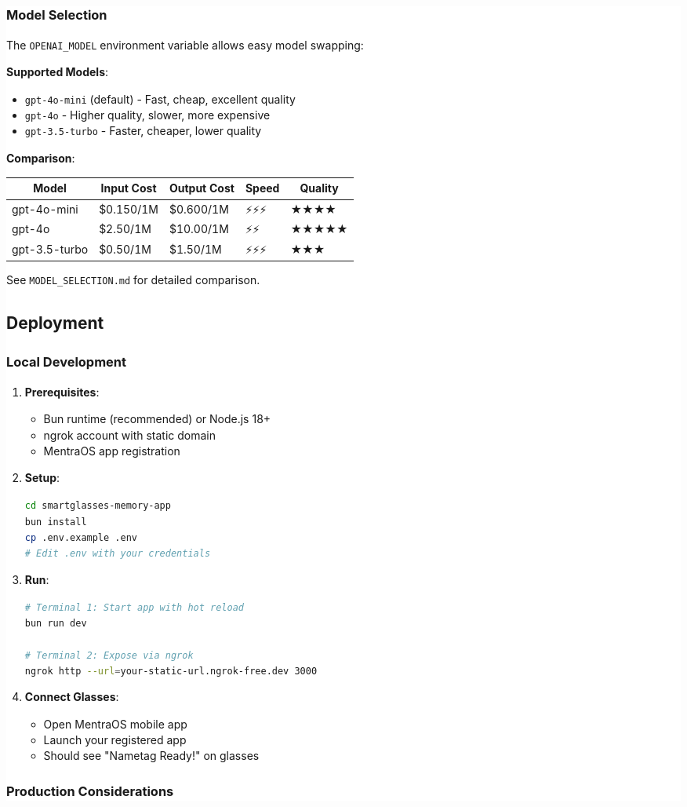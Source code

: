 ### Model Selection

The `OPENAI_MODEL` environment variable allows easy model swapping:

**Supported Models**:

- `gpt-4o-mini` (default) - Fast, cheap, excellent quality
- `gpt-4o` - Higher quality, slower, more expensive
- `gpt-3.5-turbo` - Faster, cheaper, lower quality

**Comparison**:

| Model | Input Cost | Output Cost | Speed | Quality |
|-------|-----------|-------------|-------|---------|
| gpt-4o-mini | $0.150/1M | $0.600/1M | ⚡⚡⚡ | ★★★★ |
| gpt-4o | $2.50/1M | $10.00/1M | ⚡⚡ | ★★★★★ |
| gpt-3.5-turbo | $0.50/1M | $1.50/1M | ⚡⚡⚡ | ★★★ |

See `MODEL_SELECTION.md` for detailed comparison.

## Deployment

### Local Development

1. **Prerequisites**:
   - Bun runtime (recommended) or Node.js 18+
   - ngrok account with static domain
   - MentraOS app registration

2. **Setup**:

   ```bash
   cd smartglasses-memory-app
   bun install
   cp .env.example .env
   # Edit .env with your credentials
   ```

3. **Run**:

   ```bash
   # Terminal 1: Start app with hot reload
   bun run dev

   # Terminal 2: Expose via ngrok
   ngrok http --url=your-static-url.ngrok-free.dev 3000
   ```

4. **Connect Glasses**:
   - Open MentraOS mobile app
   - Launch your registered app
   - Should see "Nametag Ready!" on glasses

### Production Considerations
